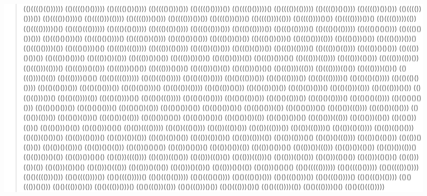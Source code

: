 >(()(((()(()))))) (()(((()()())))) (()(((()())()))) (()(((()()))())) (()(((()())))()) (()(((()()))))() (()(((())(())))) (()(((())()()))) (()(((())())())) (()(((())()))()) (()(((())())))() (()(((()))(()))) (()(((()))()())) (()(((()))())()) (()(((()))()))() (()(((())))(())) (()(((())))()()) (()(((())))())() (()(((()))))(()) (()(((()))))()() (()((()((()))))) (()((()(()())))) (()((()(())()))) (()((()(()))())) (()((()(())))()) (()((()(()))))() (()((()()(())))) (()((()()()()))) (()((()()())())) (()((()()()))()) (()((()()())))() (()((()())(()))) (()((()())()())) (()((()())())()) (()((()())()))() (()((()()))(())) (()((()()))()()) (()((()()))())() (()((()())))(()) (()((()())))()() (()((())((())))) (()((())(()()))) (()((())(())())) (()((())(()))()) (()((())(())))() (()((())()(()))) (()((())()()())) (()((())()())()) (()((())()()))() (()((())())(())) (()((())())()()) (()((())())())() (()((())()))(()) (()((())()))()() (()((()))((()))) (()((()))(()())) (()((()))(())()) (()((()))(()))() (()((()))()(())) (()((()))()()()) (()((()))()())() (()((()))())(()) (()((()))())()() (()((())))((())) (()((())))(()()) (()((())))(())() (()((())))()(()) (()((())))()()() (()(()(((()))))) (()(()((()())))) (()(()((())()))) (()(()((()))())) (()(()((())))()) (()(()((()))))() (()(()(()(())))) (()(()(()()()))) (()(()(()())())) (()(()(()()))()) (()(()(()())))() (()(()(())(()))) (()(()(())()())) (()(()(())())()) (()(()(())()))() (()(()(()))(())) (()(()(()))()()) (()(()(()))())() (()(()(())))(()) (()(()(())))()() (()(()()((())))) (()(()()(()()))) (()(()()(())())) (()(()()(()))()) (()(()()(())))() (()(()()()(()))) (()(()()()()())) (()(()()()())()) (()(()()()()))() (()(()()())(())) (()(()()())()()) (()(()()())())() (()(()()()))(()) (()(()()()))()() (()(()())((()))) (()(()())(()())) (()(()())(())()) (()(()())(()))() (()(()())()(())) (()(()())()()()) (()(()())()())() (()(()())())(()) (()(()())())()() (()(()()))((())) (()(()()))(()()) (()(()()))(())() (()(()()))()(()) (()(()()))()()() (()(())(((())))) (()(())((()()))) (()(())((())())) (()(())((()))()) (()(())((())))() (()(())(()(()))) (()(())(()()())) (()(())(()())()) (()(())(()()))() (()(())(())(())) (()(())(())()()) (()(())(())())() (()(())(()))(()) (()(())(()))()() (()(())()((()))) (()(())()(()())) (()(())()(())()) (()(())()(()))() (()(())()()(())) (()(())()()()()) (()(())()()())() (()(())()())(()) (()(())()())()() (()(())())((())) (()(())())(()()) (()(())())(())() (()(())())()(()) (()(())())()()() (()(()))(((()))) (()(()))((()())) (()(()))((())()) (()(()))((()))() (()(()))(()(())) (()(()))(()()()) (()(()))(()())() (()(()))(())(()) (()(()))(())()() (()(()))()((())) (()(()))()(()()) (()(()))()(())() (()(()))()()(()) (()(()))()()()() (()()((((()))))) (()()(((()())))) (()()(((())()))) (()()(((()))())) (()()(((())))()) (()()(((()))))() (()()((()(())))) (()()((()()()))) (()()((()())())) (()()((()()))()) (()()((()())))() (()()((())(()))) (()()((())()())) (()()((())())()) (()()((())()))() (()()((()))(())) (()()((()))()()) (()()((()))())() (()()((())))(()) (()()((())))()() (()()(()((())))) 